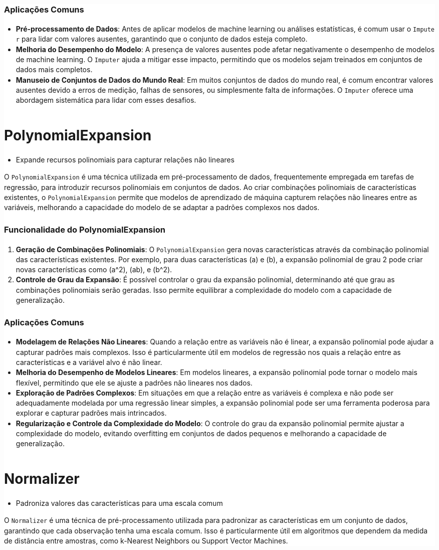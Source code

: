 ### Aplicações Comuns

- **Pré-processamento de Dados**: Antes de aplicar modelos de machine learning ou análises estatísticas, é comum usar o `Imputer` para lidar com valores ausentes, garantindo que o conjunto de dados esteja completo.
- **Melhoria do Desempenho do Modelo**: A presença de valores ausentes pode afetar negativamente o desempenho de modelos de machine learning. O `Imputer` ajuda a mitigar esse impacto, permitindo que os modelos sejam treinados em conjuntos de dados mais completos.
- **Manuseio de Conjuntos de Dados do Mundo Real**: Em muitos conjuntos de dados do mundo real, é comum encontrar valores ausentes devido a erros de medição, falhas de sensores, ou simplesmente falta de informações. O `Imputer` oferece uma abordagem sistemática para lidar com esses desafios.

# PolynomialExpansion

- Expande recursos polinomiais para capturar relações não lineares

O `PolynomialExpansion` é uma técnica utilizada em pré-processamento de dados, frequentemente empregada em tarefas de regressão, para introduzir recursos polinomiais em conjuntos de dados. Ao criar combinações polinomiais de características existentes, o `PolynomialExpansion` permite que modelos de aprendizado de máquina capturem relações não lineares entre as variáveis, melhorando a capacidade do modelo de se adaptar a padrões complexos nos dados.

### Funcionalidade do PolynomialExpansion

1. **Geração de Combinações Polinomiais**: O `PolynomialExpansion` gera novas características através da combinação polinomial das características existentes. Por exemplo, para duas características \(a\) e \(b\), a expansão polinomial de grau 2 pode criar novas características como \(a^2\), \(ab\), e \(b^2\).
2. **Controle de Grau da Expansão**: É possível controlar o grau da expansão polinomial, determinando até que grau as combinações polinomiais serão geradas. Isso permite equilibrar a complexidade do modelo com a capacidade de generalização.

### Aplicações Comuns

- **Modelagem de Relações Não Lineares**: Quando a relação entre as variáveis não é linear, a expansão polinomial pode ajudar a capturar padrões mais complexos. Isso é particularmente útil em modelos de regressão nos quais a relação entre as características e a variável alvo é não linear.
- **Melhoria do Desempenho de Modelos Lineares**: Em modelos lineares, a expansão polinomial pode tornar o modelo mais flexível, permitindo que ele se ajuste a padrões não lineares nos dados.
- **Exploração de Padrões Complexos**: Em situações em que a relação entre as variáveis é complexa e não pode ser adequadamente modelada por uma regressão linear simples, a expansão polinomial pode ser uma ferramenta poderosa para explorar e capturar padrões mais intrincados.
- **Regularização e Controle da Complexidade do Modelo**: O controle do grau da expansão polinomial permite ajustar a complexidade do modelo, evitando overfitting em conjuntos de dados pequenos e melhorando a capacidade de generalização.

# Normalizer

- Padroniza valores das características para uma escala comum

O `Normalizer` é uma técnica de pré-processamento utilizada para padronizar as características em um conjunto de dados, garantindo que cada observação tenha uma escala comum. Isso é particularmente útil em algoritmos que dependem da medida de distância entre amostras, como k-Nearest Neighbors ou Support Vector Machines.
